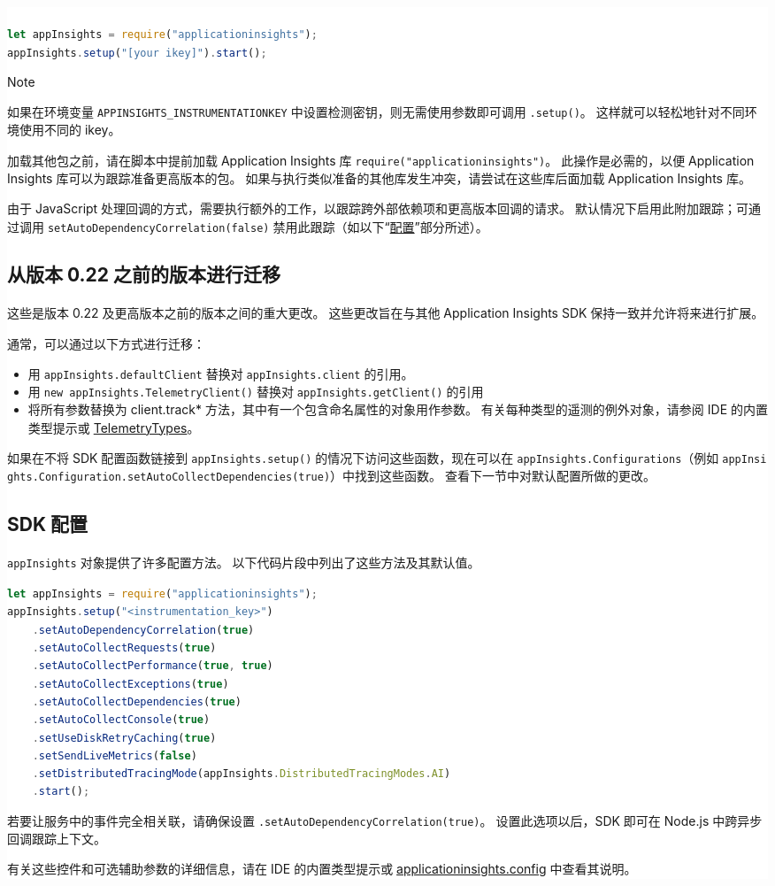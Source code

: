 ```javascript

let appInsights = require("applicationinsights");
appInsights.setup("[your ikey]").start();

```

> [!NOTE]
> 如果在环境变量 `APPINSIGHTS_INSTRUMENTATIONKEY` 中设置检测密钥，则无需使用参数即可调用 `.setup()`。 这样就可以轻松地针对不同环境使用不同的 ikey。

加载其他包之前，请在脚本中提前加载 Application Insights 库 `require("applicationinsights")`。 此操作是必需的，以便 Application Insights 库可以为跟踪准备更高版本的包。 如果与执行类似准备的其他库发生冲突，请尝试在这些库后面加载 Application Insights 库。

由于 JavaScript 处理回调的方式，需要执行额外的工作，以跟踪跨外部依赖项和更高版本回调的请求。 默认情况下启用此附加跟踪；可通过调用 `setAutoDependencyCorrelation(false)` 禁用此跟踪（如以下“[配置](#sdk-configuration)”部分所述）。

## <a name="migrating-from-versions-prior-to-022"></a>从版本 0.22 之前的版本进行迁移

这些是版本 0.22 及更高版本之前的版本之间的重大更改。 这些更改旨在与其他 Application Insights SDK 保持一致并允许将来进行扩展。

通常，可以通过以下方式进行迁移：

- 用 `appInsights.defaultClient` 替换对 `appInsights.client` 的引用。
- 用 `new appInsights.TelemetryClient()` 替换对 `appInsights.getClient()` 的引用
- 将所有参数替换为 client.track* 方法，其中有一个包含命名属性的对象用作参数。 有关每种类型的遥测的例外对象，请参阅 IDE 的内置类型提示或 [TelemetryTypes](https://github.com/Microsoft/ApplicationInsights-node.js/tree/develop/Declarations/Contracts/TelemetryTypes)。

如果在不将 SDK 配置函数链接到 `appInsights.setup()` 的情况下访问这些函数，现在可以在 `appInsights.Configurations`（例如 `appInsights.Configuration.setAutoCollectDependencies(true)`）中找到这些函数。 查看下一节中对默认配置所做的更改。

## <a name="sdk-configuration"></a>SDK 配置

`appInsights` 对象提供了许多配置方法。 以下代码片段中列出了这些方法及其默认值。

```javascript
let appInsights = require("applicationinsights");
appInsights.setup("<instrumentation_key>")
    .setAutoDependencyCorrelation(true)
    .setAutoCollectRequests(true)
    .setAutoCollectPerformance(true, true)
    .setAutoCollectExceptions(true)
    .setAutoCollectDependencies(true)
    .setAutoCollectConsole(true)
    .setUseDiskRetryCaching(true)
    .setSendLiveMetrics(false)
    .setDistributedTracingMode(appInsights.DistributedTracingModes.AI)
    .start();
```

若要让服务中的事件完全相关联，请确保设置 `.setAutoDependencyCorrelation(true)`。 设置此选项以后，SDK 即可在 Node.js 中跨异步回调跟踪上下文。

有关这些控件和可选辅助参数的详细信息，请在 IDE 的内置类型提示或 [applicationinsights.config](https://github.com/microsoft/ApplicationInsights-node.js/blob/develop/applicationinsights.ts) 中查看其说明。


[azure-free-offer]: https://www.microsoft.com/china/azure/index.html?fromtype=cn
[add-aad-user]: ../../active-directory/fundamentals/add-users-azure-active-directory.md
[portal]: https://portal.azure.cn/
[FAQ]: ../faq.md